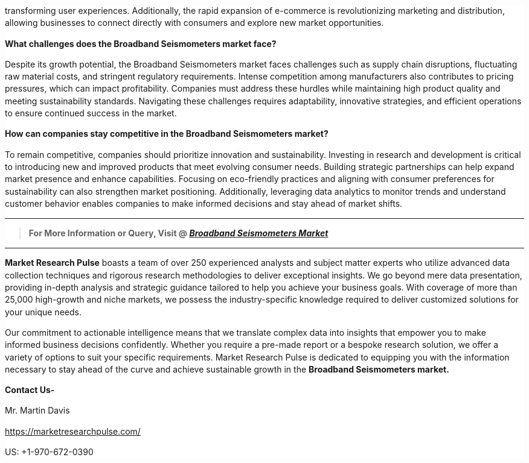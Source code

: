 transforming user experiences. Additionally, the rapid expansion of e-commerce is revolutionizing marketing and distribution, allowing businesses to connect directly with consumers and explore new market opportunities.</p><p><strong>What challenges does the Broadband Seismometers market face?</strong></p><p>Despite its growth potential, the Broadband Seismometers market faces challenges such as supply chain disruptions, fluctuating raw material costs, and stringent regulatory requirements. Intense competition among manufacturers also contributes to pricing pressures, which can impact profitability. Companies must address these hurdles while maintaining high product quality and meeting sustainability standards. Navigating these challenges requires adaptability, innovative strategies, and efficient operations to ensure continued success in the market.</p><p><strong>How can companies stay competitive in the Broadband Seismometers market?</strong></p><p>To remain competitive, companies should prioritize innovation and sustainability. Investing in research and development is critical to introducing new and improved products that meet evolving consumer needs. Building strategic partnerships can help expand market presence and enhance capabilities. Focusing on eco-friendly practices and aligning with consumer preferences for sustainability can also strengthen market positioning. Additionally, leveraging data analytics to monitor trends and understand customer behavior enables companies to make informed decisions and stay ahead of market shifts.</p><hr /><blockquote><p><strong>For More Information or Query, Visit @&nbsp;<em><a href="https://marketresearchpulse.com/report/69761/broadband-seismometers-market?utm_source=Linkedin&utm_medium=0115">Broadband Seismometers Market</a></em></strong></p></blockquote><hr /><p><strong>Market Research Pulse</strong> boasts a team of over 250 experienced analysts and subject matter experts who utilize advanced data collection techniques and rigorous research methodologies to deliver exceptional insights. We go beyond mere data presentation, providing in-depth analysis and strategic guidance tailored to help you achieve your business goals. With coverage of more than 25,000 high-growth and niche markets, we possess the industry-specific knowledge required to deliver customized solutions for your unique needs.</p><p>Our commitment to actionable intelligence means that we translate complex data into insights that empower you to make informed business decisions confidently. Whether you require a pre-made report or a bespoke research solution, we offer a variety of options to suit your specific requirements. Market Research Pulse is dedicated to equipping you with the information necessary to stay ahead of the curve and achieve sustainable growth in the <strong>Broadband Seismometers market.</strong></p><p><strong>Contact Us-</strong></p><p>Mr. Martin Davis</p><p>https://marketresearchpulse.com/</p><p>US: +1-970-672-0390</p>
